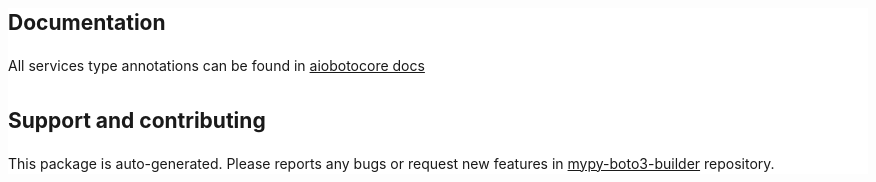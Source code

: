 <a id="documentation"></a>

## Documentation

All services type annotations can be found in
[aiobotocore docs](https://youtype.github.io/types_aiobotocore_docs/types_aiobotocore_pinpoint_sms_voice_v2/)

<a id="support-and-contributing"></a>

## Support and contributing

This package is auto-generated. Please reports any bugs or request new features
in [mypy-boto3-builder](https://github.com/youtype/mypy_boto3_builder/issues/)
repository.
